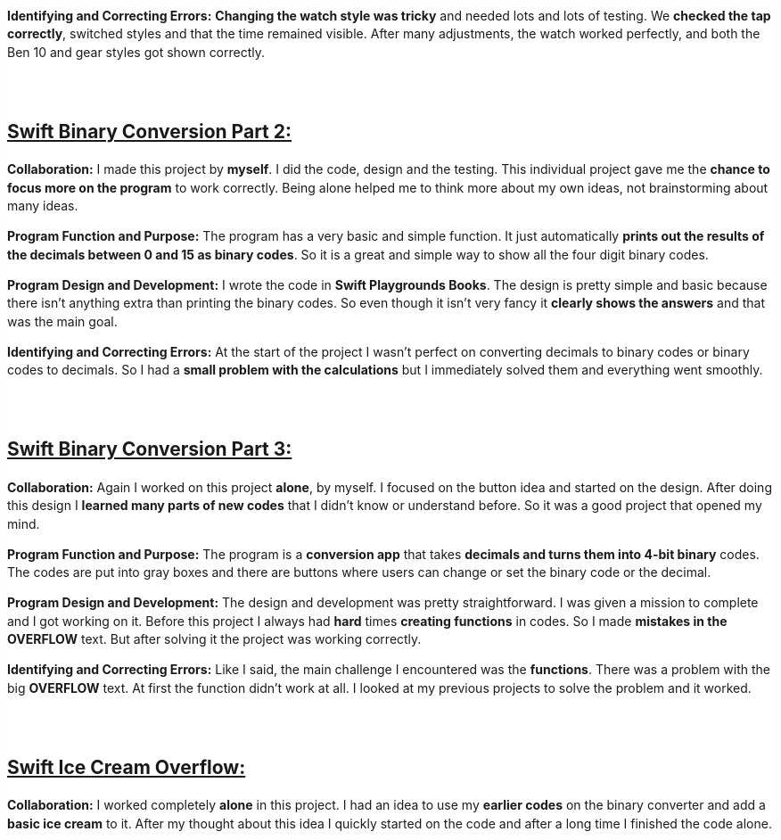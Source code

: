 **Identifying and Correcting Errors:**
**Changing the watch style was tricky** and needed lots and lots of testing. We **checked the tap correctly**, switched styles and that the time remained visible. After many adjustments, the watch worked perfectly, and both the Ben 10 and gear styles got shown correctly.

<br>

## [Swift Binary Conversion Part 2:]()
**Collaboration:**
I made this project by **myself**. I did the code, design and the testing. This individual project gave me the **chance to focus more on the program** to work correctly. Being alone helped me to think more about my own ideas, not brainstorming about many ideas. 

**Program Function and Purpose:**
The program has a very basic and simple function. It just automatically **prints out the results of the decimals between 0 and 15 as binary codes**. So it is a great and simple way to show all the four digit binary codes. 

**Program Design and Development:**
I wrote the code in **Swift Playgrounds Books**. The design is pretty simple and basic because there isn’t anything extra than printing the binary codes. So even though it isn’t very fancy it **clearly shows the answers** and that was the main goal. 

**Identifying and Correcting Errors:**
At the start of the project I wasn’t perfect on converting decimals to binary codes or binary codes to decimals. So I had a **small problem with the calculations** but I immediately solved them and everything went smoothly. 

<br>

## [Swift Binary Conversion Part 3:]()
**Collaboration:**
Again I worked on this project **alone**, by myself. I focused on the button idea and started on the design. After doing this design I **learned many parts of new codes** that I didn’t know or understand before. So it was a good project that opened my mind. 

**Program Function and Purpose:**
The program is a **conversion app** that takes **decimals and turns them into 4-bit binary** codes. The codes are put into gray boxes and there are buttons where users can change or set the binary code or the decimal. 

**Program Design and Development:**
The design and development was pretty straightforward. I was given a mission to complete and I got working on it. Before this project I always had **hard** times **creating functions** in codes. So I made **mistakes in the OVERFLOW** text. But after solving it the project was working correctly. 

**Identifying and Correcting Errors:**
Like I said, the main challenge I encountered was the **functions**. There was a problem with the big **OVERFLOW** text. At first the function didn’t work at all. I looked at my previous projects to solve the problem and it worked. 

<br>

## [Swift Ice Cream Overflow:]()
**Collaboration:**
I worked completely **alone** in this project. I had an idea to use my **earlier codes** on the binary converter and add a **basic ice cream** to it. After my thought about this idea I quickly started on the code and after a long time I finished the code alone. 
